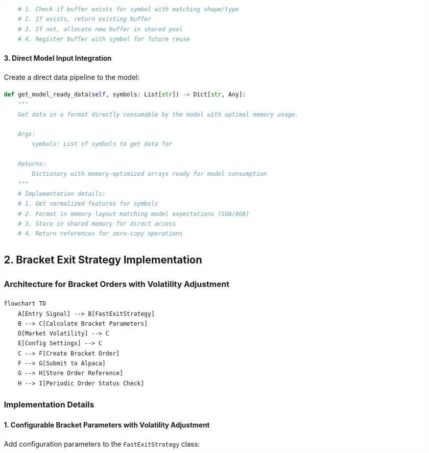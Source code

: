 ```python
    # 1. Check if buffer exists for symbol with matching shape/type
    # 2. If exists, return existing buffer
    # 3. If not, allocate new buffer in shared pool
    # 4. Register buffer with symbol for future reuse
```

#### 3. Direct Model Input Integration

Create a direct data pipeline to the model:

```python
def get_model_ready_data(self, symbols: List[str]) -> Dict[str, Any]:
    """
    Get data in a format directly consumable by the model with optimal memory usage.
    
    Args:
        symbols: List of symbols to get data for
        
    Returns:
        Dictionary with memory-optimized arrays ready for model consumption
    """
    # Implementation details:
    # 1. Get normalized features for symbols
    # 2. Format in memory layout matching model expectations (SOA/AOA)
    # 3. Store in shared memory for direct access
    # 4. Return references for zero-copy operations
```

## 2. Bracket Exit Strategy Implementation

### Architecture for Bracket Orders with Volatility Adjustment

```mermaid
flowchart TD
    A[Entry Signal] --> B[FastExitStrategy]
    B --> C[Calculate Bracket Parameters]
    D[Market Volatility] --> C
    E[Config Settings] --> C
    C --> F[Create Bracket Order]
    F --> G[Submit to Alpaca]
    G --> H[Store Order Reference]
    H --> I[Periodic Order Status Check]
```

### Implementation Details

#### 1. Configurable Bracket Parameters with Volatility Adjustment

Add configuration parameters to the `FastExitStrategy` class:
